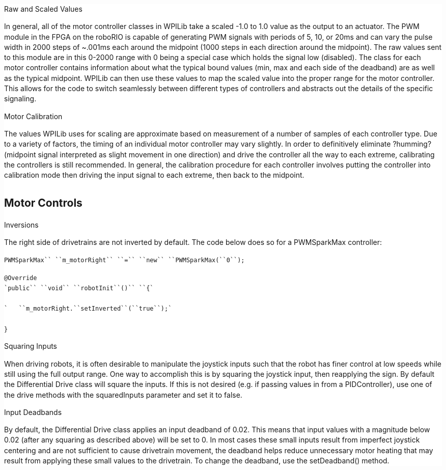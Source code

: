 Raw and Scaled Values

In general, all of the motor controller classes in WPILib take a scaled -1.0 to 1.0 value as the output to an actuator. The PWM module in the FPGA on the roboRIO is capable of generating PWM signals with periods of 5, 10, or 20ms and can vary the pulse width in 2000 steps of ~.001ms each around the midpoint (1000 steps in each direction around the midpoint). The raw values sent to this module are in this 0-2000 range with 0 being a special case which holds the signal low (disabled). The class for each motor controller contains information about what the typical bound values (min, max and each side of the deadband) are as well as the typical midpoint. WPILib can then use these values to map the scaled value into the proper range for the motor controller. This allows for the code to switch seamlessly between different types of controllers and abstracts out the details of the specific signaling.

Motor Calibration

The values WPILib uses for scaling are approximate based on measurement of a number of samples of each controller type. Due to a variety of factors, the timing of an individual motor controller may vary slightly. In order to definitively eliminate ?humming? (midpoint signal interpreted as slight movement in one direction) and drive the controller all the way to each extreme, calibrating the controllers is still recommended. In general, the calibration procedure for each controller involves putting the controller into calibration mode then driving the input signal to each extreme, then back to the midpoint.

## Motor Controls

Inversions

The right side of drivetrains are not inverted by default. The code below does so for a PWMSparkMax controller:

`PWMSparkMax`` ``m_motorRight`` ``=`` ``new`` ``PWMSparkMax(``0``);`

```
@Override
`public`` ``void`` ``robotInit``()`` ``{`

`   ``m_motorRight.``setInverted``(``true``);`

}
```

Squaring Inputs

When driving robots, it is often desirable to manipulate the joystick inputs such that the robot has finer control at low speeds while still using the full output range. One way to accomplish this is by squaring the joystick input, then reapplying the sign. By default the Differential Drive class will square the inputs. If this is not desired (e.g. if passing values in from a PIDController), use one of the drive methods with the squaredInputs parameter and set it to false.

Input Deadbands

By default, the Differential Drive class applies an input deadband of 0.02. This means that input values with a magnitude below 0.02 (after any squaring as described above) will be set to 0. In most cases these small inputs result from imperfect joystick centering and are not sufficient to cause drivetrain movement, the deadband helps reduce unnecessary motor heating that may result from applying these small values to the drivetrain. To change the deadband, use the setDeadband() method.
